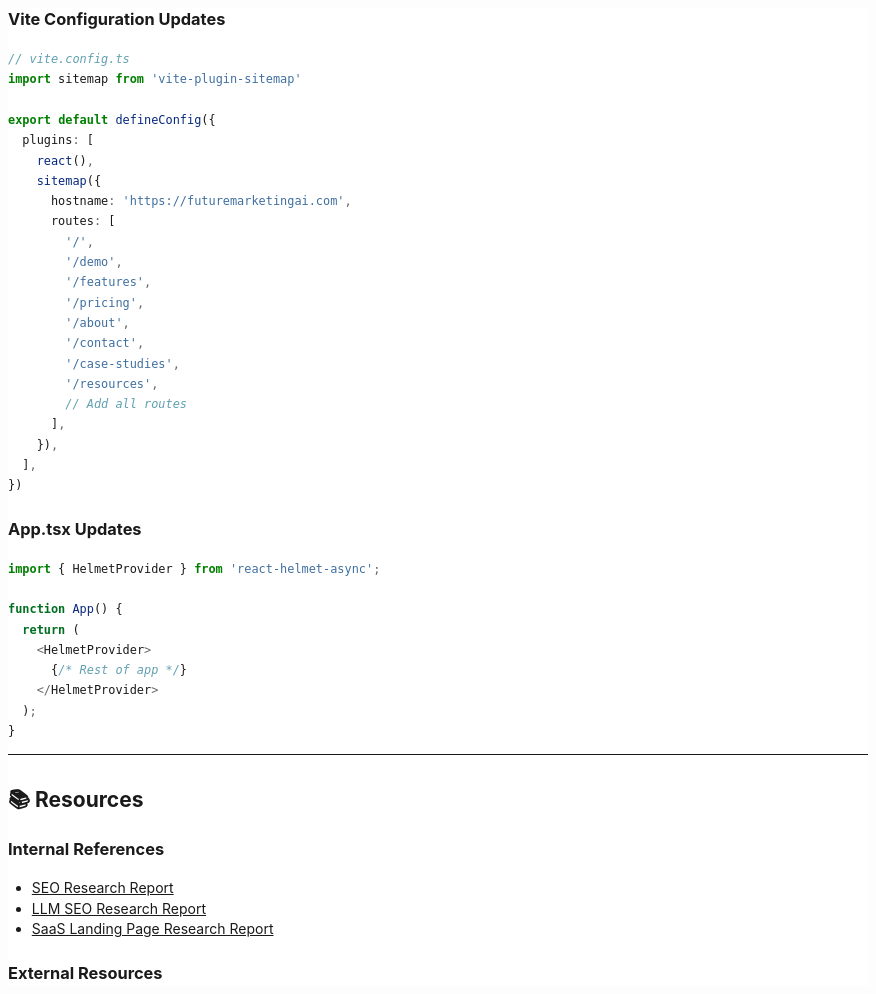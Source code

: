 ### Vite Configuration Updates

```typescript
// vite.config.ts
import sitemap from 'vite-plugin-sitemap'

export default defineConfig({
  plugins: [
    react(),
    sitemap({
      hostname: 'https://futuremarketingai.com',
      routes: [
        '/',
        '/demo',
        '/features',
        '/pricing',
        '/about',
        '/contact',
        '/case-studies',
        '/resources',
        // Add all routes
      ],
    }),
  ],
})
```

### App.tsx Updates

```typescript
import { HelmetProvider } from 'react-helmet-async';

function App() {
  return (
    <HelmetProvider>
      {/* Rest of app */}
    </HelmetProvider>
  );
}
```

---

## 📚 Resources

### Internal References

- [SEO Research Report](/.taskmaster/docs/research/research_*.md)
- [LLM SEO Research Report](/.taskmaster/docs/research/research_*.md)
- [SaaS Landing Page Research Report](/.taskmaster/docs/research/research_*.md)

### External Resources
